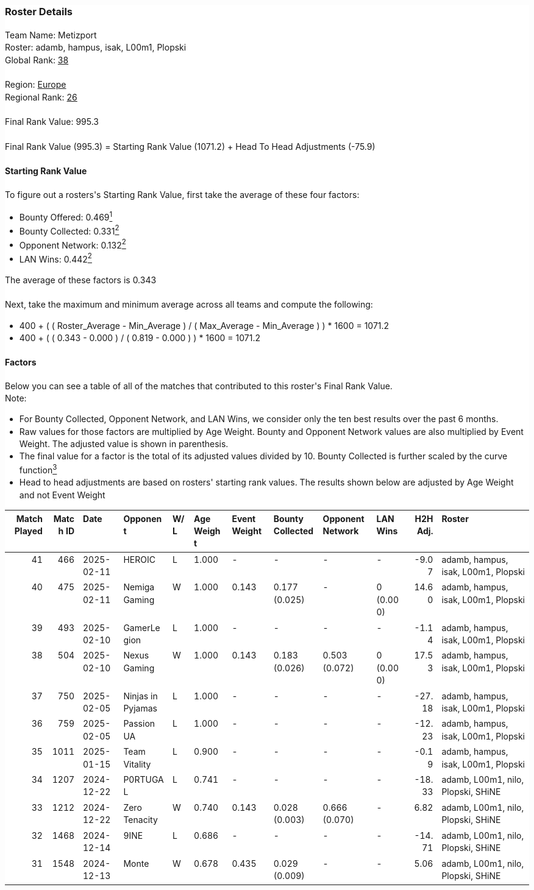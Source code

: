### Roster Details<br />
Team Name: Metizport<br />
Roster: adamb, hampus, isak, L00m1, Plopski<br />
Global Rank: [38](../../standings_global_2025_03_01.md)<br />
<br />
Region: [Europe]( ../../standings_europe_2025_03_01.md)<br />
Regional Rank: [26]( ../../standings_europe_2025_03_01.md)<br />
<br />
Final Rank Value:  995.3<br />
<br />
Final Rank Value (995.3) = Starting Rank Value (1071.2) + Head To Head Adjustments (-75.9)<br />

#### Starting Rank Value<br />
To figure out a rosters's Starting Rank Value, first take the average of these four factors:<br />
- Bounty Offered: 0.469[<sup>1</sup>](#table2)
- Bounty Collected: 0.331[<sup>2</sup>](#table1)
- Opponent Network: 0.132[<sup>2</sup>](#table1)
- LAN Wins: 0.442[<sup>2</sup>](#table1)

The average of these factors is 0.343<br />
<br />
Next, take the maximum and minimum average across all teams and compute the following:<br />
- 400 + ( ( Roster_Average - Min_Average ) / ( Max_Average - Min_Average ) ) * 1600 = 1071.2
- 400 + ( ( 0.343 - 0.000 ) / ( 0.819 - 0.000 ) ) * 1600 = 1071.2


#### Factors<br />
Below you can see a table of all of the matches that contributed to this roster's Final Rank Value.<br />
Note:<br />

- For Bounty Collected, Opponent Network, and LAN Wins, we consider only the ten best results over the past 6 months.
- Raw values for those factors are multiplied by Age Weight. Bounty and Opponent Network values are also multiplied by Event Weight. The adjusted value is shown in parenthesis.
- The final value for a factor is the total of its adjusted values divided by 10. Bounty Collected is further scaled by the curve function[<sup>3</sup>](#curveFunction)
- Head to head adjustments are based on rosters' starting rank values. The results shown below are adjusted by Age Weight and not Event Weight
<span id="table1"></span><br />


| Match Played | Match ID | Date       | Opponent                    | W/L | Age Weight | Event Weight | Bounty Collected | Opponent Network | LAN Wins  | H2H Adj. | Roster                              |
| -: | -: | :- | :- | :- | :- | :- | :- | :- | :- | -: | :- |
|           41 |      466 | 2025-02-11 | HEROIC                      | L   | 1.000      | -            | -                | -                | -         |    -9.07 | adamb, hampus, isak, L00m1, Plopski |
|           40 |      475 | 2025-02-11 | Nemiga Gaming               | W   | 1.000      | 0.143        | 0.177 (0.025)    | -                | 0 (0.000) |    14.60 | adamb, hampus, isak, L00m1, Plopski |
|           39 |      493 | 2025-02-10 | GamerLegion                 | L   | 1.000      | -            | -                | -                | -         |    -1.14 | adamb, hampus, isak, L00m1, Plopski |
|           38 |      504 | 2025-02-10 | Nexus Gaming                | W   | 1.000      | 0.143        | 0.183 (0.026)    | 0.503 (0.072)    | 0 (0.000) |    17.53 | adamb, hampus, isak, L00m1, Plopski |
|           37 |      750 | 2025-02-05 | Ninjas in Pyjamas           | L   | 1.000      | -            | -                | -                | -         |   -27.18 | adamb, hampus, isak, L00m1, Plopski |
|           36 |      759 | 2025-02-05 | Passion UA                  | L   | 1.000      | -            | -                | -                | -         |   -12.23 | adamb, hampus, isak, L00m1, Plopski |
|           35 |     1011 | 2025-01-15 | Team Vitality               | L   | 0.900      | -            | -                | -                | -         |    -0.19 | adamb, hampus, isak, L00m1, Plopski |
|           34 |     1207 | 2024-12-22 | P0RTUGAL                    | L   | 0.741      | -            | -                | -                | -         |   -18.33 | adamb, L00m1, nilo, Plopski, SHiNE  |
|           33 |     1212 | 2024-12-22 | Zero Tenacity               | W   | 0.740      | 0.143        | 0.028 (0.003)    | 0.666 (0.070)    | -         |     6.82 | adamb, L00m1, nilo, Plopski, SHiNE  |
|           32 |     1468 | 2024-12-14 | 9INE                        | L   | 0.686      | -            | -                | -                | -         |   -14.71 | adamb, L00m1, nilo, Plopski, SHiNE  |
|           31 |     1548 | 2024-12-13 | Monte                       | W   | 0.678      | 0.435        | 0.029 (0.009)    | -                | -         |     5.06 | adamb, L00m1, nilo, Plopski, SHiNE  |